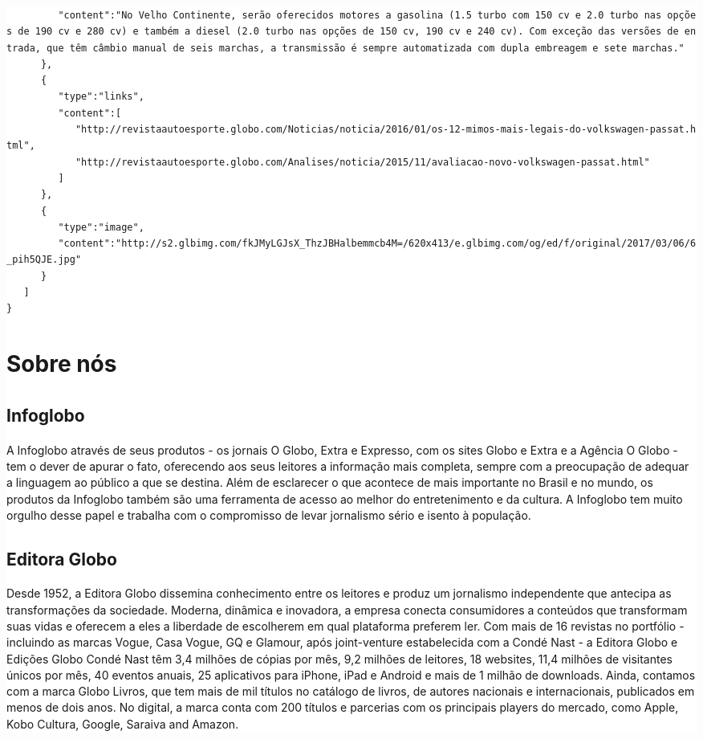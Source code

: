 ```
         "content":"No Velho Continente, serão oferecidos motores a gasolina (1.5 turbo com 150 cv e 2.0 turbo nas opções de 190 cv e 280 cv) e também a diesel (2.0 turbo nas opções de 150 cv, 190 cv e 240 cv). Com exceção das versões de entrada, que têm câmbio manual de seis marchas, a transmissão é sempre automatizada com dupla embreagem e sete marchas."
      },
      {
         "type":"links",
         "content":[
            "http://revistaautoesporte.globo.com/Noticias/noticia/2016/01/os-12-mimos-mais-legais-do-volkswagen-passat.html",
            "http://revistaautoesporte.globo.com/Analises/noticia/2015/11/avaliacao-novo-volkswagen-passat.html"
         ]
      },
      {
         "type":"image",
         "content":"http://s2.glbimg.com/fkJMyLGJsX_ThzJBHalbemmcb4M=/620x413/e.glbimg.com/og/ed/f/original/2017/03/06/6_pih5QJE.jpg"
      }
   ]
}
```

# Sobre nós

## Infoglobo
A Infoglobo através de seus produtos - os jornais O Globo, Extra e Expresso, com os sites Globo e Extra e a Agência O Globo - tem o dever de apurar o fato, oferecendo aos seus leitores a informação mais completa, sempre com a preocupação de adequar a linguagem ao público a que se destina. Além de esclarecer o que acontece de mais importante no Brasil e no mundo, os produtos da Infoglobo também são uma ferramenta de acesso ao melhor do entretenimento e da cultura. A Infoglobo tem muito orgulho desse papel e trabalha com o compromisso de levar jornalismo sério e isento à população.

## Editora Globo
Desde 1952, a Editora Globo dissemina conhecimento entre os leitores e produz um jornalismo independente que antecipa as transformações da sociedade. Moderna, dinâmica e inovadora, a empresa conecta consumidores a conteúdos que transformam suas vidas e oferecem a eles a liberdade de escolherem em qual plataforma preferem ler. Com mais de 16 revistas no portfólio - incluindo as marcas Vogue, Casa Vogue, GQ e Glamour, após joint-venture estabelecida com a Condé Nast - a Editora Globo e Edições Globo Condé Nast têm 3,4 milhões de cópias por mês, 9,2 milhões de leitores, 18 websites, 11,4 milhões de visitantes únicos por mês, 40 eventos anuais, 25 aplicativos para iPhone, iPad e Android e mais de 1 milhão de downloads. Ainda, contamos com a marca Globo Livros, que tem mais de mil títulos no catálogo de livros, de autores nacionais e internacionais, publicados em menos de dois anos. No digital, a marca conta com 200 títulos e parcerias com os principais players do mercado, como Apple, Kobo Cultura, Google, Saraiva and Amazon.

